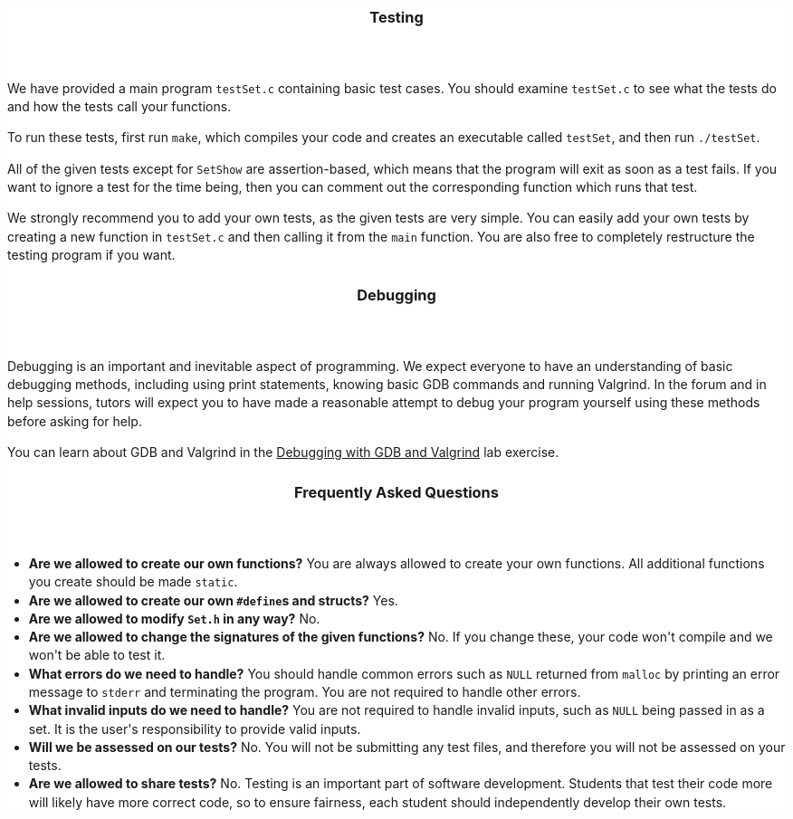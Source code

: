 </section>

<section class="exercise">
<header><h3>Testing</h3></header>
<p>We have provided a main program <code>testSet.c</code> containing basic test cases. You should examine <code>testSet.c</code> to see what the tests do and how the tests call your functions.</p>

<p>To run these tests, first run <code>make</code>, which compiles your code and creates an executable called <code>testSet</code>, and then run <code>./testSet</code>.</p>

<p>All of the given tests except for <code>SetShow</code> are assertion-based, which means that the program will exit as soon as a test fails. If you want to ignore a test for the time being, then you can comment out the corresponding function which runs that test.</p>

<p>We strongly recommend you to add your own tests, as the given tests are very simple. You can easily add your own tests by creating a new function in <code>testSet.c</code> and then calling it from the <code>main</code> function. You are also free to completely restructure the testing program if you want.</p>

</section>

<section class="exercise">
<header><h3>Debugging</h3></header>
<p>Debugging is an important and inevitable aspect of programming. We expect everyone to have an understanding of basic debugging methods, including using print statements, knowing basic GDB commands and running Valgrind. In the forum and in help sessions, tutors will expect you to have made a reasonable attempt to debug your program yourself using these methods before asking for help.</p>

<p>You can learn about GDB and Valgrind in the <a href="https://cgi.cse.unsw.edu.au/~cs2521/22T2/lab/11/questions" target="_blank">Debugging with GDB and Valgrind</a> lab exercise.</p>
</section>

<section class="exercise">
<header><h3>Frequently Asked Questions</h3></header>

<ul>
	<li><b>Are we allowed to create our own functions?</b> You are always allowed to create your own functions. All additional functions you create should be made <code>static</code>.</li>
	<li><b>Are we allowed to create our own <code>#define</code>s and structs?</b> Yes.</li>
	<li><b>Are we allowed to modify <code>Set.h</code> in any way?</b> No.</li>
	<li><b>Are we allowed to change the signatures of the given functions?</b> No. If you change these, your code won't compile and we won't be able to test it.</li>
	<li><b>What errors do we need to handle?</b> You should handle common errors such as <code>NULL</code> returned from <code>malloc</code> by printing an error message to <code>stderr</code> and terminating the program. You are not required to handle other errors.</li>
	<li><b>What invalid inputs do we need to handle?</b> You are not required to handle invalid inputs, such as <code>NULL</code> being passed in as a set. It is the user's responsibility to provide valid inputs.</li>
	<li><b>Will we be assessed on our tests?</b> No. You will not be submitting any test files, and therefore you will not be assessed on your tests.</li>
	<li><b>Are we allowed to share tests?</b> No. Testing is an important part of software development. Students that test their code more will likely have more correct code, so to ensure fairness, each student should independently develop their own tests.</li>
</ul>
</section>
